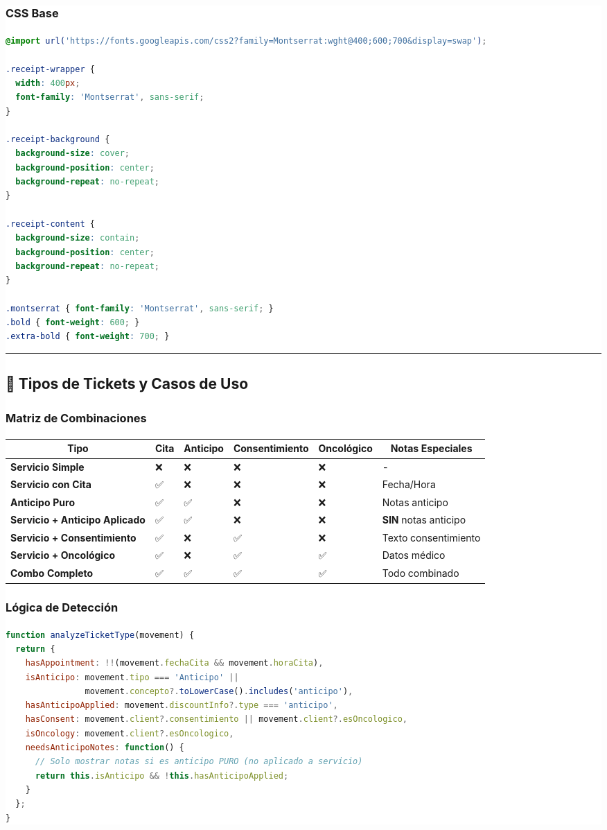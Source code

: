 ### CSS Base
```css
@import url('https://fonts.googleapis.com/css2?family=Montserrat:wght@400;600;700&display=swap');

.receipt-wrapper {
  width: 400px;
  font-family: 'Montserrat', sans-serif;
}

.receipt-background {
  background-size: cover;
  background-position: center;
  background-repeat: no-repeat;
}

.receipt-content {
  background-size: contain;
  background-position: center;
  background-repeat: no-repeat;
}

.montserrat { font-family: 'Montserrat', sans-serif; }
.bold { font-weight: 600; }
.extra-bold { font-weight: 700; }
```

---

## 🎫 Tipos de Tickets y Casos de Uso

### Matriz de Combinaciones
| Tipo | Cita | Anticipo | Consentimiento | Oncológico | Notas Especiales |
|------|------|----------|----------------|------------|------------------|
| **Servicio Simple** | ❌ | ❌ | ❌ | ❌ | - |
| **Servicio con Cita** | ✅ | ❌ | ❌ | ❌ | Fecha/Hora |
| **Anticipo Puro** | ✅ | ✅ | ❌ | ❌ | Notas anticipo |
| **Servicio + Anticipo Aplicado** | ✅ | ✅ | ❌ | ❌ | **SIN** notas anticipo |
| **Servicio + Consentimiento** | ✅ | ❌ | ✅ | ❌ | Texto consentimiento |
| **Servicio + Oncológico** | ✅ | ❌ | ✅ | ✅ | Datos médico |
| **Combo Completo** | ✅ | ✅ | ✅ | ✅ | Todo combinado |

### Lógica de Detección
```javascript
function analyzeTicketType(movement) {
  return {
    hasAppointment: !!(movement.fechaCita && movement.horaCita),
    isAnticipo: movement.tipo === 'Anticipo' || 
                movement.concepto?.toLowerCase().includes('anticipo'),
    hasAnticipoApplied: movement.discountInfo?.type === 'anticipo',
    hasConsent: movement.client?.consentimiento || movement.client?.esOncologico,
    isOncology: movement.client?.esOncologico,
    needsAnticipoNotes: function() {
      // Solo mostrar notas si es anticipo PURO (no aplicado a servicio)
      return this.isAnticipo && !this.hasAnticipoApplied;
    }
  };
}
```